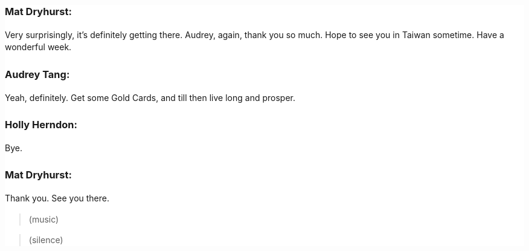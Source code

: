 ### Mat Dryhurst:
Very surprisingly, it’s definitely getting there. Audrey, again, thank you so much. Hope to see you in Taiwan sometime. Have a wonderful week.

### Audrey Tang:
Yeah, definitely. Get some Gold Cards, and till then live long and prosper.

### Holly Herndon:
Bye.

### Mat Dryhurst:
Thank you. See you there.

> (music)

> (silence)

